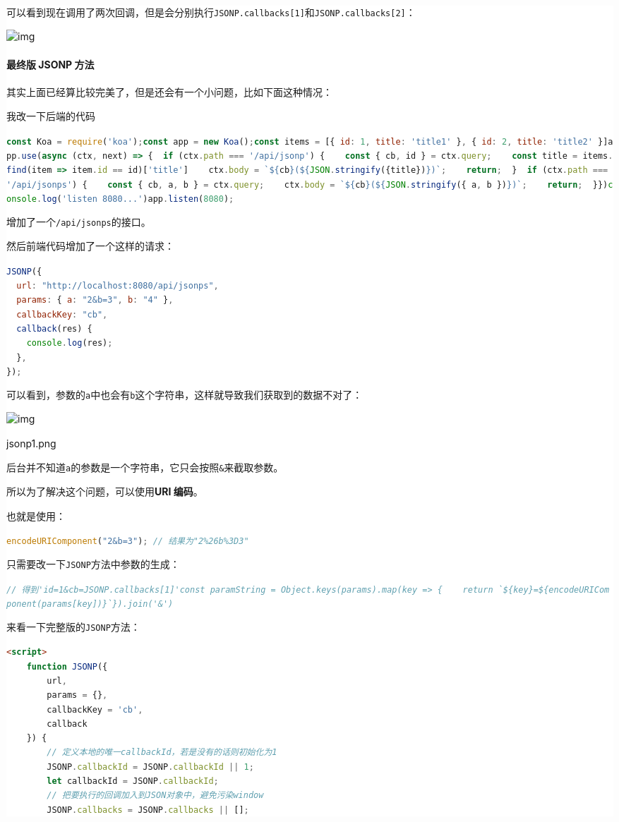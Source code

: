 可以看到现在调用了两次回调，但是会分别执行`JSONP.callbacks[1]`和`JSONP.callbacks[2]`：

![img](https:////upload-images.jianshu.io/upload_images/7190596-da503e93793f5f65.png?imageMogr2/auto-orient/strip|imageView2/2/w/394/format/webp)

#### 最终版 JSONP 方法

其实上面已经算比较完美了，但是还会有一个小问题，比如下面这种情况：

我改一下后端的代码

```javascript
const Koa = require('koa');const app = new Koa();const items = [{ id: 1, title: 'title1' }, { id: 2, title: 'title2' }]app.use(async (ctx, next) => {  if (ctx.path === '/api/jsonp') {    const { cb, id } = ctx.query;    const title = items.find(item => item.id == id)['title']    ctx.body = `${cb}(${JSON.stringify({title})})`;    return;  }  if (ctx.path === '/api/jsonps') {    const { cb, a, b } = ctx.query;    ctx.body = `${cb}(${JSON.stringify({ a, b })})`;    return;  }})console.log('listen 8080...')app.listen(8080);
```

增加了一个`/api/jsonps`的接口。

然后前端代码增加了一个这样的请求：

```javascript
JSONP({
  url: "http://localhost:8080/api/jsonps",
  params: { a: "2&b=3", b: "4" },
  callbackKey: "cb",
  callback(res) {
    console.log(res);
  },
});
```

可以看到，参数的`a`中也会有`b`这个字符串，这样就导致我们获取到的数据不对了：

![img](https:////upload-images.jianshu.io/upload_images/7190596-3a83392ae9dab76f.png?imageMogr2/auto-orient/strip|imageView2/2/w/325/format/webp)

jsonp1.png

后台并不知道`a`的参数是一个字符串，它只会按照`&`来截取参数。

所以为了解决这个问题，可以使用**URI 编码**。

也就是使用：

```javascript
encodeURIComponent("2&b=3"); // 结果为"2%26b%3D3"
```

只需要改一下`JSONP`方法中参数的生成：

```javascript
// 得到'id=1&cb=JSONP.callbacks[1]'const paramString = Object.keys(params).map(key => {    return `${key}=${encodeURIComponent(params[key])}`}).join('&')
```

来看一下完整版的`JSONP`方法：

```html
<script>
    function JSONP({
        url,
        params = {},
        callbackKey = 'cb',
        callback
    }) {
        // 定义本地的唯一callbackId，若是没有的话则初始化为1
        JSONP.callbackId = JSONP.callbackId || 1;
        let callbackId = JSONP.callbackId;
        // 把要执行的回调加入到JSON对象中，避免污染window
        JSONP.callbacks = JSONP.callbacks || [];
```